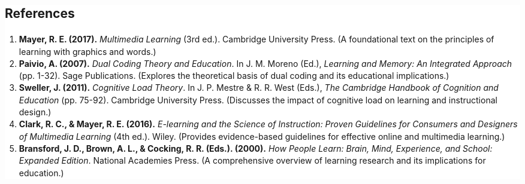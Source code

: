 
## References

1.  **Mayer, R. E. (2017).** *Multimedia Learning* (3rd ed.). Cambridge University Press. (A foundational text on the principles of learning with graphics and words.)
2.  **Paivio, A. (2007).** *Dual Coding Theory and Education*. In J. M. Moreno (Ed.), *Learning and Memory: An Integrated Approach* (pp. 1-32). Sage Publications. (Explores the theoretical basis of dual coding and its educational implications.)
3.  **Sweller, J. (2011).** *Cognitive Load Theory*. In J. P. Mestre & R. R. West (Eds.), *The Cambridge Handbook of Cognition and Education* (pp. 75-92). Cambridge University Press. (Discusses the impact of cognitive load on learning and instructional design.)
4.  **Clark, R. C., & Mayer, R. E. (2016).** *E-learning and the Science of Instruction: Proven Guidelines for Consumers and Designers of Multimedia Learning* (4th ed.). Wiley. (Provides evidence-based guidelines for effective online and multimedia learning.)
5. **Bransford, J. D., Brown, A. L., & Cocking, R. R. (Eds.). (2000).** *How People Learn: Brain, Mind, Experience, and School: Expanded Edition*. National Academies Press. (A comprehensive overview of learning research and its implications for education.)